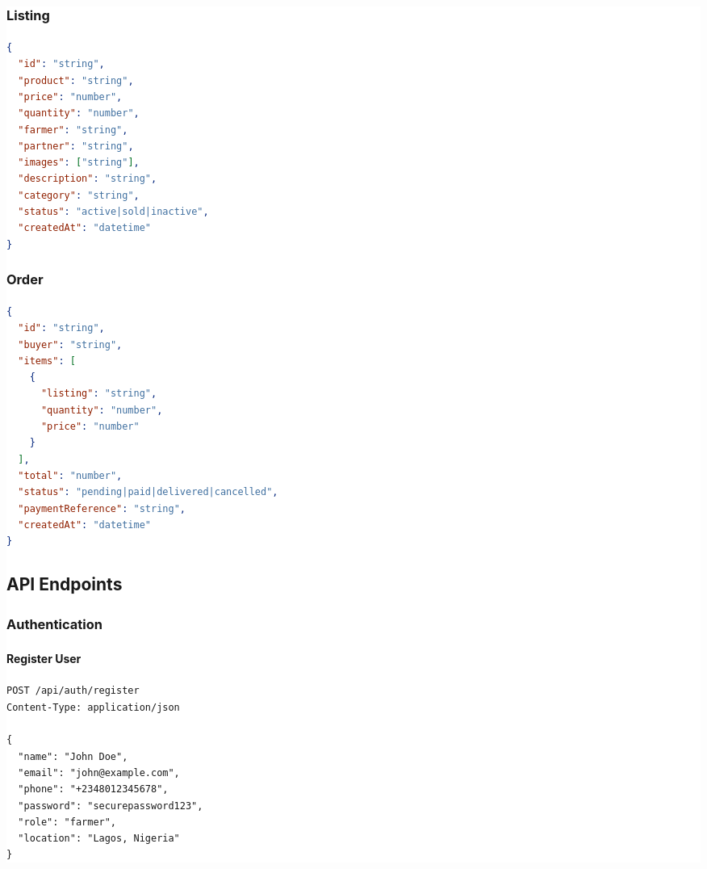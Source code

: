 ### Listing

```json
{
  "id": "string",
  "product": "string",
  "price": "number",
  "quantity": "number",
  "farmer": "string",
  "partner": "string",
  "images": ["string"],
  "description": "string",
  "category": "string",
  "status": "active|sold|inactive",
  "createdAt": "datetime"
}
```

### Order

```json
{
  "id": "string",
  "buyer": "string",
  "items": [
    {
      "listing": "string",
      "quantity": "number",
      "price": "number"
    }
  ],
  "total": "number",
  "status": "pending|paid|delivered|cancelled",
  "paymentReference": "string",
  "createdAt": "datetime"
}
```

## API Endpoints

### Authentication

#### Register User
```http
POST /api/auth/register
Content-Type: application/json

{
  "name": "John Doe",
  "email": "john@example.com",
  "phone": "+2348012345678",
  "password": "securepassword123",
  "role": "farmer",
  "location": "Lagos, Nigeria"
}
```
